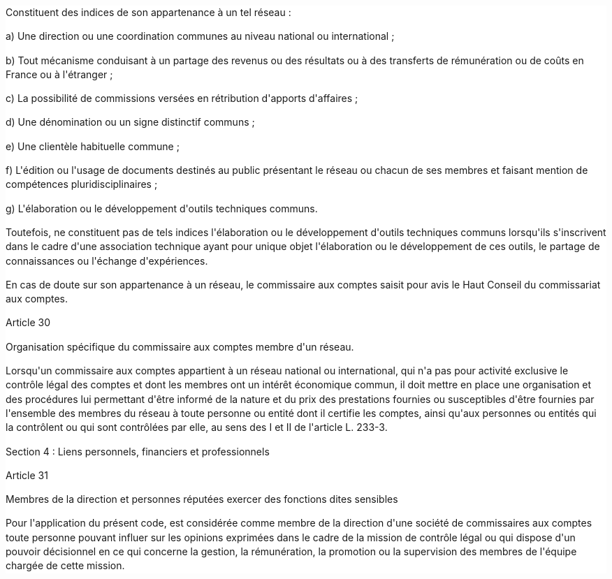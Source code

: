 Constituent des indices de son appartenance à un tel réseau :

a) Une direction ou une coordination communes au niveau national ou international ;

b) Tout mécanisme conduisant à un partage des revenus ou des résultats ou à des transferts de rémunération ou de coûts en
France ou à l'étranger ;

c) La possibilité de commissions versées en rétribution d'apports d'affaires ;

d) Une dénomination ou un signe distinctif communs ;

e) Une clientèle habituelle commune ;

f) L'édition ou l'usage de documents destinés au public présentant le réseau ou chacun de ses membres et faisant mention de
compétences pluridisciplinaires ;

g) L'élaboration ou le développement d'outils techniques communs.

Toutefois, ne constituent pas de tels indices l'élaboration ou le développement d'outils techniques communs lorsqu'ils
s'inscrivent dans le cadre d'une association technique ayant pour unique objet l'élaboration ou le développement de ces
outils, le partage de connaissances ou l'échange d'expériences.

En cas de doute sur son appartenance à un réseau, le commissaire aux comptes saisit pour avis le Haut Conseil du commissariat
aux comptes.

Article 30

Organisation spécifique du commissaire aux comptes membre d'un réseau.

Lorsqu'un commissaire aux comptes appartient à un réseau national ou international, qui n'a pas pour activité exclusive le
contrôle légal des comptes et dont les membres ont un intérêt économique commun, il doit mettre en place une organisation et
des procédures lui permettant d'être informé de la nature et du prix des prestations fournies ou susceptibles d'être fournies
par l'ensemble des membres du réseau à toute personne ou entité dont il certifie les comptes, ainsi qu'aux personnes ou
entités qui la contrôlent ou qui sont contrôlées par elle, au sens des I et II de l'article L. 233-3.

Section 4 : Liens personnels, financiers et professionnels

Article 31

Membres de la direction et personnes réputées exercer des fonctions dites sensibles

Pour l'application du présent code, est considérée comme membre de la direction d'une société de commissaires aux comptes
toute personne pouvant influer sur les opinions exprimées dans le cadre de la mission de contrôle légal ou qui dispose d'un
pouvoir décisionnel en ce qui concerne la gestion, la rémunération, la promotion ou la supervision des membres de l'équipe
chargée de cette mission.
